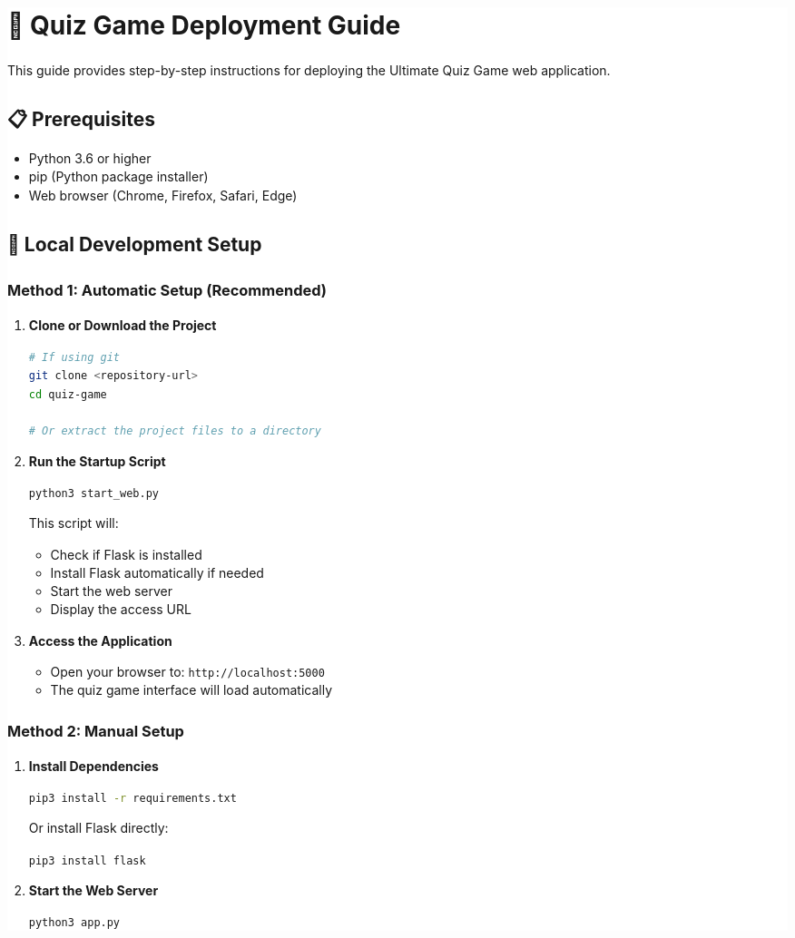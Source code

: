 # 🚀 Quiz Game Deployment Guide

This guide provides step-by-step instructions for deploying the Ultimate Quiz Game web application.

## 📋 Prerequisites

- Python 3.6 or higher
- pip (Python package installer)
- Web browser (Chrome, Firefox, Safari, Edge)

## 🔧 Local Development Setup

### Method 1: Automatic Setup (Recommended)

1. **Clone or Download the Project**
   ```bash
   # If using git
   git clone <repository-url>
   cd quiz-game
   
   # Or extract the project files to a directory
   ```

2. **Run the Startup Script**
   ```bash
   python3 start_web.py
   ```
   
   This script will:
   - Check if Flask is installed
   - Install Flask automatically if needed
   - Start the web server
   - Display the access URL

3. **Access the Application**
   - Open your browser to: `http://localhost:5000`
   - The quiz game interface will load automatically

### Method 2: Manual Setup

1. **Install Dependencies**
   ```bash
   pip3 install -r requirements.txt
   ```
   
   Or install Flask directly:
   ```bash
   pip3 install flask
   ```

2. **Start the Web Server**
   ```bash
   python3 app.py
   ```
